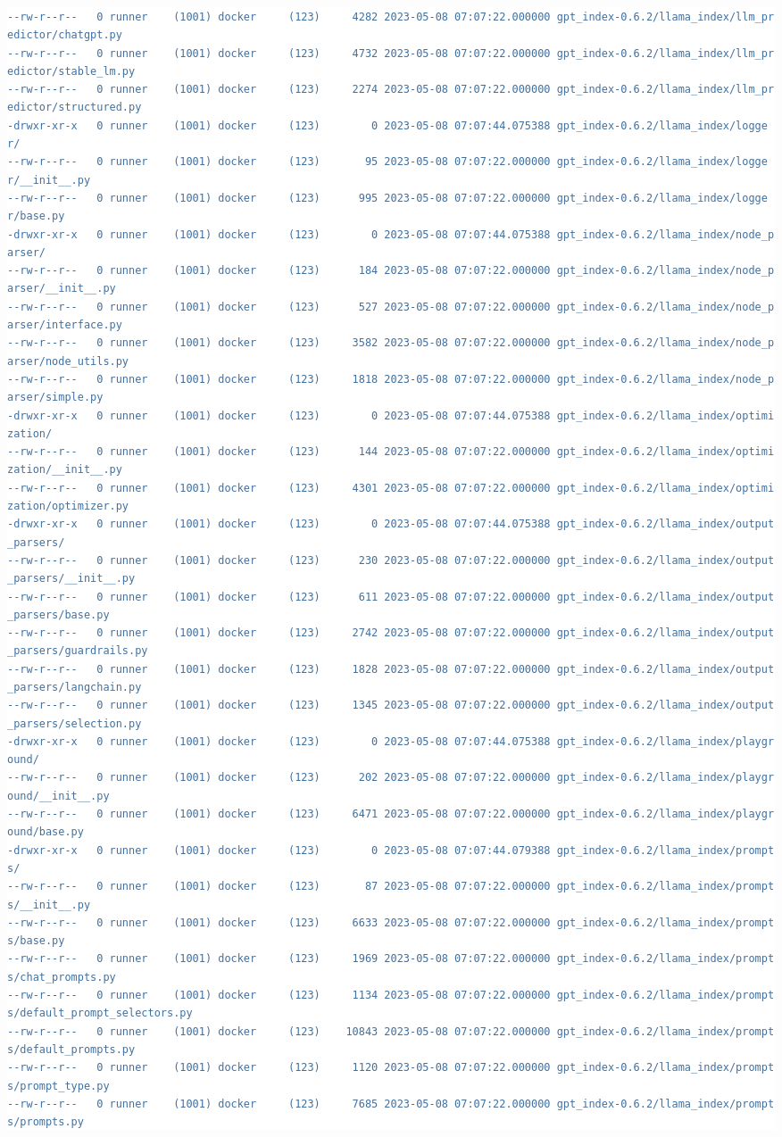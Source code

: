 ```diff
--rw-r--r--   0 runner    (1001) docker     (123)     4282 2023-05-08 07:07:22.000000 gpt_index-0.6.2/llama_index/llm_predictor/chatgpt.py
--rw-r--r--   0 runner    (1001) docker     (123)     4732 2023-05-08 07:07:22.000000 gpt_index-0.6.2/llama_index/llm_predictor/stable_lm.py
--rw-r--r--   0 runner    (1001) docker     (123)     2274 2023-05-08 07:07:22.000000 gpt_index-0.6.2/llama_index/llm_predictor/structured.py
-drwxr-xr-x   0 runner    (1001) docker     (123)        0 2023-05-08 07:07:44.075388 gpt_index-0.6.2/llama_index/logger/
--rw-r--r--   0 runner    (1001) docker     (123)       95 2023-05-08 07:07:22.000000 gpt_index-0.6.2/llama_index/logger/__init__.py
--rw-r--r--   0 runner    (1001) docker     (123)      995 2023-05-08 07:07:22.000000 gpt_index-0.6.2/llama_index/logger/base.py
-drwxr-xr-x   0 runner    (1001) docker     (123)        0 2023-05-08 07:07:44.075388 gpt_index-0.6.2/llama_index/node_parser/
--rw-r--r--   0 runner    (1001) docker     (123)      184 2023-05-08 07:07:22.000000 gpt_index-0.6.2/llama_index/node_parser/__init__.py
--rw-r--r--   0 runner    (1001) docker     (123)      527 2023-05-08 07:07:22.000000 gpt_index-0.6.2/llama_index/node_parser/interface.py
--rw-r--r--   0 runner    (1001) docker     (123)     3582 2023-05-08 07:07:22.000000 gpt_index-0.6.2/llama_index/node_parser/node_utils.py
--rw-r--r--   0 runner    (1001) docker     (123)     1818 2023-05-08 07:07:22.000000 gpt_index-0.6.2/llama_index/node_parser/simple.py
-drwxr-xr-x   0 runner    (1001) docker     (123)        0 2023-05-08 07:07:44.075388 gpt_index-0.6.2/llama_index/optimization/
--rw-r--r--   0 runner    (1001) docker     (123)      144 2023-05-08 07:07:22.000000 gpt_index-0.6.2/llama_index/optimization/__init__.py
--rw-r--r--   0 runner    (1001) docker     (123)     4301 2023-05-08 07:07:22.000000 gpt_index-0.6.2/llama_index/optimization/optimizer.py
-drwxr-xr-x   0 runner    (1001) docker     (123)        0 2023-05-08 07:07:44.075388 gpt_index-0.6.2/llama_index/output_parsers/
--rw-r--r--   0 runner    (1001) docker     (123)      230 2023-05-08 07:07:22.000000 gpt_index-0.6.2/llama_index/output_parsers/__init__.py
--rw-r--r--   0 runner    (1001) docker     (123)      611 2023-05-08 07:07:22.000000 gpt_index-0.6.2/llama_index/output_parsers/base.py
--rw-r--r--   0 runner    (1001) docker     (123)     2742 2023-05-08 07:07:22.000000 gpt_index-0.6.2/llama_index/output_parsers/guardrails.py
--rw-r--r--   0 runner    (1001) docker     (123)     1828 2023-05-08 07:07:22.000000 gpt_index-0.6.2/llama_index/output_parsers/langchain.py
--rw-r--r--   0 runner    (1001) docker     (123)     1345 2023-05-08 07:07:22.000000 gpt_index-0.6.2/llama_index/output_parsers/selection.py
-drwxr-xr-x   0 runner    (1001) docker     (123)        0 2023-05-08 07:07:44.075388 gpt_index-0.6.2/llama_index/playground/
--rw-r--r--   0 runner    (1001) docker     (123)      202 2023-05-08 07:07:22.000000 gpt_index-0.6.2/llama_index/playground/__init__.py
--rw-r--r--   0 runner    (1001) docker     (123)     6471 2023-05-08 07:07:22.000000 gpt_index-0.6.2/llama_index/playground/base.py
-drwxr-xr-x   0 runner    (1001) docker     (123)        0 2023-05-08 07:07:44.079388 gpt_index-0.6.2/llama_index/prompts/
--rw-r--r--   0 runner    (1001) docker     (123)       87 2023-05-08 07:07:22.000000 gpt_index-0.6.2/llama_index/prompts/__init__.py
--rw-r--r--   0 runner    (1001) docker     (123)     6633 2023-05-08 07:07:22.000000 gpt_index-0.6.2/llama_index/prompts/base.py
--rw-r--r--   0 runner    (1001) docker     (123)     1969 2023-05-08 07:07:22.000000 gpt_index-0.6.2/llama_index/prompts/chat_prompts.py
--rw-r--r--   0 runner    (1001) docker     (123)     1134 2023-05-08 07:07:22.000000 gpt_index-0.6.2/llama_index/prompts/default_prompt_selectors.py
--rw-r--r--   0 runner    (1001) docker     (123)    10843 2023-05-08 07:07:22.000000 gpt_index-0.6.2/llama_index/prompts/default_prompts.py
--rw-r--r--   0 runner    (1001) docker     (123)     1120 2023-05-08 07:07:22.000000 gpt_index-0.6.2/llama_index/prompts/prompt_type.py
--rw-r--r--   0 runner    (1001) docker     (123)     7685 2023-05-08 07:07:22.000000 gpt_index-0.6.2/llama_index/prompts/prompts.py
```